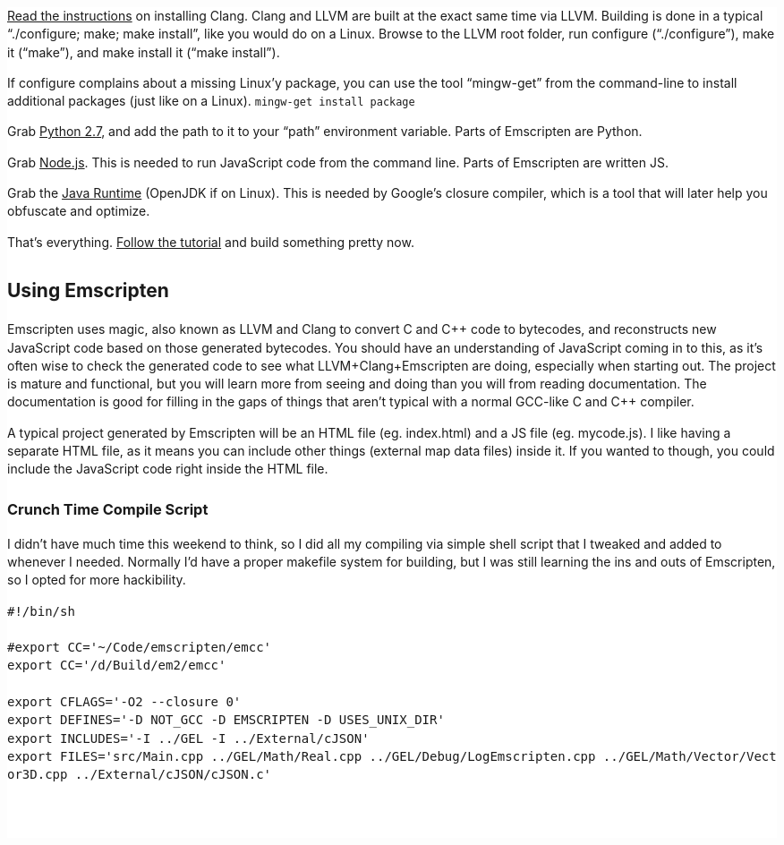 [Read the instructions](http://clang.llvm.org/get_started.html) on installing Clang. Clang and LLVM are built at the exact same time via LLVM. Building is done in a typical &#8220;./configure; make; make install&#8221;, like you would do on a Linux. Browse to the LLVM root folder, run configure (&#8220;./configure&#8221;), make it (&#8220;make&#8221;), and make install it (&#8220;make install&#8221;).

If configure complains about a missing Linux&#8217;y package, you can use the tool &#8220;mingw-get&#8221; from the command-line to install additional packages (just like on a Linux). `mingw-get install package`

Grab [Python 2.7](http://www.python.org), and add the path to it to your &#8220;path&#8221; environment variable. Parts of Emscripten are Python.

Grab [Node.js](http://nodejs.org/). This is needed to run JavaScript code from the command line. Parts of Emscripten are written JS.

Grab the [Java Runtime](http://www.java.com/en/download/index.jsp) (OpenJDK if on Linux). This is needed by Google&#8217;s closure compiler, which is a tool that will later help you obfuscate and optimize.

That&#8217;s everything. [Follow the tutorial](https://github.com/kripken/emscripten/wiki/Tutorial) and build something pretty now.

## Using Emscripten

Emscripten uses magic, also known as LLVM and Clang to convert C and C++ code to bytecodes, and reconstructs new JavaScript code based on those generated bytecodes. You should have an understanding of JavaScript coming in to this, as it&#8217;s often wise to check the generated code to see what LLVM+Clang+Emscripten are doing, especially when starting out. The project is mature and functional, but you will learn more from seeing and doing than you will from reading documentation. The documentation is good for filling in the gaps of things that aren&#8217;t typical with a normal GCC-like C and C++ compiler.

A typical project generated by Emscripten will be an HTML file (eg. index.html) and a JS file (eg. mycode.js). I like having a separate HTML file, as it means you can include other things (external map data files) inside it. If you wanted to though, you could include the JavaScript code right inside the HTML file.

### Crunch Time Compile Script

I didn&#8217;t have much time this weekend to think, so I did all my compiling via simple shell script that I tweaked and added to whenever I needed. Normally I&#8217;d have a proper makefile system for building, but I was still learning the ins and outs of Emscripten, so I opted for more hackibility.

<pre class="lang:sh decode:true " >#!/bin/sh

#export CC='~/Code/emscripten/emcc'
export CC='/d/Build/em2/emcc'

export CFLAGS='-O2 --closure 0'
export DEFINES='-D NOT_GCC -D EMSCRIPTEN -D USES_UNIX_DIR'
export INCLUDES='-I ../GEL -I ../External/cJSON'
export FILES='src/Main.cpp ../GEL/Math/Real.cpp ../GEL/Debug/LogEmscripten.cpp ../GEL/Math/Vector/Vector3D.cpp ../External/cJSON/cJSON.c'
